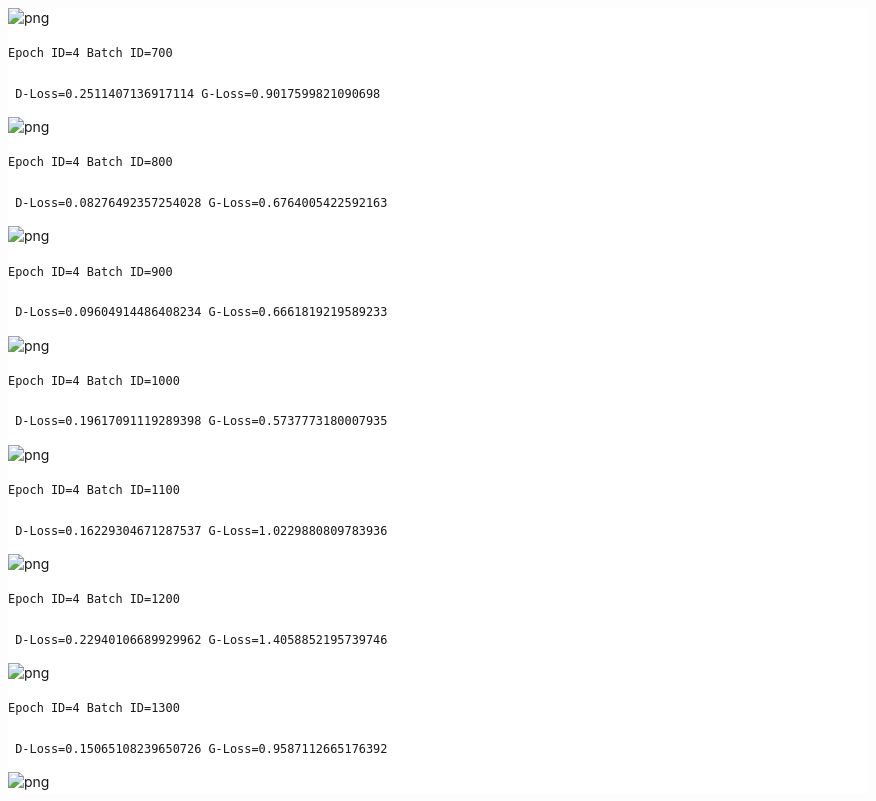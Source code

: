 

![png](output_12_164.png)


    Epoch ID=4 Batch ID=700 
    
     D-Loss=0.2511407136917114 G-Loss=0.9017599821090698



![png](output_12_166.png)


    Epoch ID=4 Batch ID=800 
    
     D-Loss=0.08276492357254028 G-Loss=0.6764005422592163



![png](output_12_168.png)


    Epoch ID=4 Batch ID=900 
    
     D-Loss=0.09604914486408234 G-Loss=0.6661819219589233



![png](output_12_170.png)


    Epoch ID=4 Batch ID=1000 
    
     D-Loss=0.19617091119289398 G-Loss=0.5737773180007935



![png](output_12_172.png)


    Epoch ID=4 Batch ID=1100 
    
     D-Loss=0.16229304671287537 G-Loss=1.0229880809783936



![png](output_12_174.png)


    Epoch ID=4 Batch ID=1200 
    
     D-Loss=0.22940106689929962 G-Loss=1.4058852195739746



![png](output_12_176.png)


    Epoch ID=4 Batch ID=1300 
    
     D-Loss=0.15065108239650726 G-Loss=0.9587112665176392



![png](output_12_178.png)
